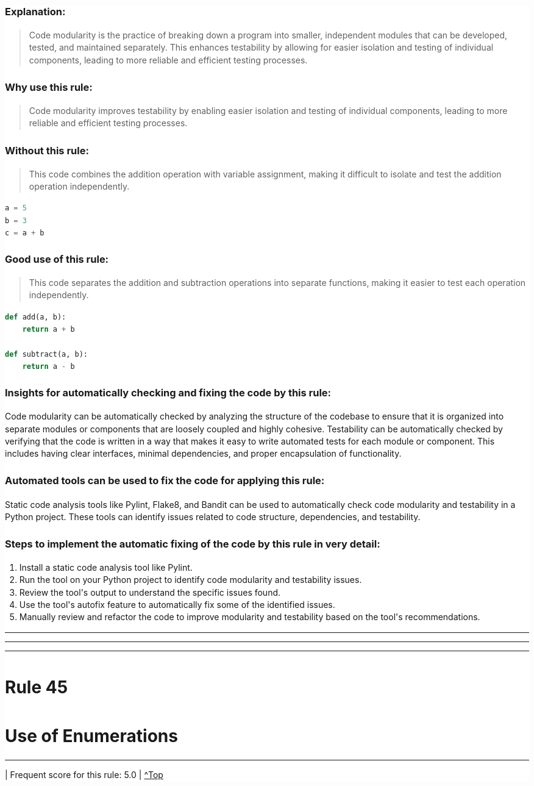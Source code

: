 ### Explanation:
>Code modularity is the practice of breaking down a program into smaller, independent modules that can be developed, tested, and maintained separately. This enhances testability by allowing for easier isolation and testing of individual components, leading to more reliable and efficient testing processes.

### Why use this rule:
>Code modularity improves testability by enabling easier isolation and testing of individual components, leading to more reliable and efficient testing processes.

### Without this rule:
>This code combines the addition operation with variable assignment, making it difficult to isolate and test the addition operation independently.
```python
a = 5
b = 3
c = a + b
```
### Good use of this rule:
>This code separates the addition and subtraction operations into separate functions, making it easier to test each operation independently.
```python
def add(a, b):
    return a + b

def subtract(a, b):
    return a - b
```
### Insights for automatically checking and fixing the code by this rule:
Code modularity can be automatically checked by analyzing the structure of the codebase to ensure that it is organized into separate modules or components that are loosely coupled and highly cohesive. Testability can be automatically checked by verifying that the code is written in a way that makes it easy to write automated tests for each module or component. This includes having clear interfaces, minimal dependencies, and proper encapsulation of functionality.
### Automated tools can be used to fix the code for applying this rule:
Static code analysis tools like Pylint, Flake8, and Bandit can be used to automatically check code modularity and testability in a Python project. These tools can identify issues related to code structure, dependencies, and testability.
### Steps to implement the automatic fixing of the code by this rule in very detail:
1. Install a static code analysis tool like Pylint.
2. Run the tool on your Python project to identify code modularity and testability issues.
3. Review the tool's output to understand the specific issues found.
4. Use the tool's autofix feature to automatically fix some of the identified issues.
5. Manually review and refactor the code to improve modularity and testability based on the tool's recommendations.
 --- 
 --- 
---
# Rule 45
# Use of Enumerations
---
| Frequent score for this rule: 5.0 | [^Top](#code-modularity) 
